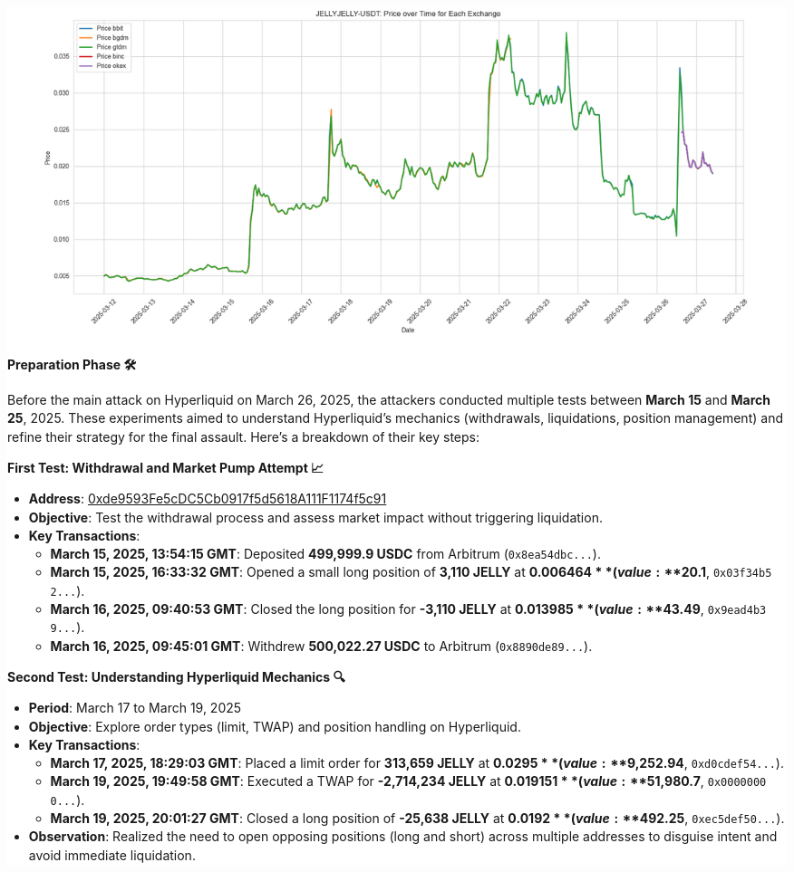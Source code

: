 <figure><img src="../../.gitbook/assets/1h_cohlv_all_perp_price.png" alt=""><figcaption></figcaption></figure>

#### **Preparation Phase** 🛠️

Before the main attack on Hyperliquid on March 26, 2025, the attackers conducted multiple tests between **March 15** and **March 25**, 2025. These experiments aimed to understand Hyperliquid’s mechanics (withdrawals, liquidations, position management) and refine their strategy for the final assault. Here’s a breakdown of their key steps:

**First Test: Withdrawal and Market Pump Attempt 📈**

* **Address**: [0xde9593Fe5cDC5Cb0917f5d5618A111F1174f5c91](https://hypurrscan.io/address/0xde9593Fe5cDC5Cb0917f5d5618A111F1174f5c91)
* **Objective**: Test the withdrawal process and assess market impact without triggering liquidation.
* **Key Transactions**:
  * **March 15, 2025, 13:54:15 GMT**: Deposited **499,999.9 USDC** from Arbitrum (`0x8ea54dbc...`).
  * **March 15, 2025, 16:33:32 GMT**: Opened a small long position of **3,110 JELLY** at **$0.006464** (value: **$20.1**, `0x03f34b52...`).
  * **March 16, 2025, 09:40:53 GMT**: Closed the long position for **-3,110 JELLY** at **$0.013985** (value: **$43.49**, `0x9ead4b39...`).
  * **March 16, 2025, 09:45:01 GMT**: Withdrew **500,022.27 USDC** to Arbitrum (`0x8890de89...`).

**Second Test: Understanding Hyperliquid Mechanics 🔍**

* **Period**: March 17 to March 19, 2025
* **Objective**: Explore order types (limit, TWAP) and position handling on Hyperliquid.
* **Key Transactions**:
  * **March 17, 2025, 18:29:03 GMT**: Placed a limit order for **313,659 JELLY** at **$0.0295** (value: **$9,252.94**, `0xd0cdef54...`).
  * **March 19, 2025, 19:49:58 GMT**: Executed a TWAP for **-2,714,234 JELLY** at **$0.019151** (value: **$51,980.7**, `0x00000000...`).
  * **March 19, 2025, 20:01:27 GMT**: Closed a long position of **-25,638 JELLY** at **$0.0192** (value: **$492.25**, `0xec5def50...`).
* **Observation**: Realized the need to open opposing positions (long and short) across multiple addresses to disguise intent and avoid immediate liquidation.
